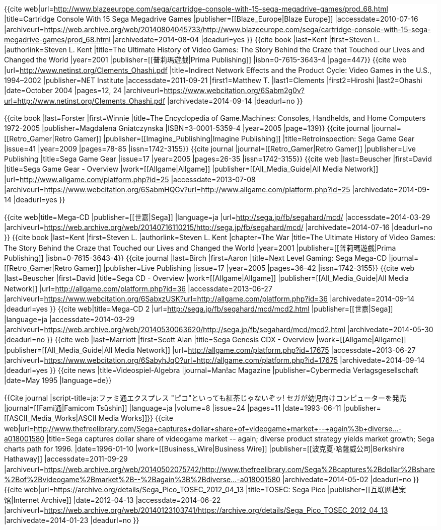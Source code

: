 <ref name="Blaze">{{cite web|url=http://www.blazeeurope.com/sega/cartridge-console-with-15-sega-megadrive-games/prod_68.html |title=Cartridge Console With 15 Sega Megadrive Games |publisher=[[Blaze_Europe|Blaze Europe]] |accessdate=2010-07-16 |archiveurl=https://web.archive.org/web/20140804045733/http://www.blazeeurope.com/sega/cartridge-console-with-15-sega-megadrive-games/prod_68.html |archivedate=2014-08-04 |deadurl=yes }}</ref>
<ref name="GenesisJP">{{cite book |last=Kent |first=Steven L. |authorlink=Steven L. Kent |title=The Ultimate History of Video Games: The Story Behind the Craze that Touched our Lives and Changed the World |year=2001 |publisher=[[普莉瑪遊戲|Prima Publishing]] |isbn=0-7615-3643-4 |page=447}}</ref>
<ref name="GenesisUS">{{cite web |url=http://www.netinst.org/Clements_Ohashi.pdf |title=Indirect Network Effects and the Product Cycle: Video Games in the U.S., 1994–2002 |publisher=NET Institute |accessdate=2011-09-21 |first1=Matthew T. |last1=Clements |first2=Hiroshi |last2=Ohashi |date=October 2004 |pages=12, 24 |archiveurl=https://www.webcitation.org/6Sabm2g0v?url=http://www.netinst.org/Clements_Ohashi.pdf |archivedate=2014-09-14 |deadurl=no }}</ref>

<ref name="gamegearJP">{{cite book |last=Forster |first=Winnie |title=The Encyclopedia of Game.Machines: Consoles, Handhelds, and Home Computers 1972-2005 |publisher=Magdalena Gniatczynska |ISBN=3-0001-5359-4 |year=2005 |page=139}}</ref>
<ref name="RetroinspectionGG">{{cite journal |journal=[[Retro_Gamer|Retro Gamer]] |publisher=[[Imagine_Publishing|Imagine Publishing]] |title=Retroinspection: Sega Game Gear |issue=41 |year=2009 |pages=78-85 |issn=1742-3155}}</ref>
<ref name="GGend">{{cite journal |journal=[[Retro_Gamer|Retro Gamer]] |publisher=Live Publishing |title=Sega Game Gear |issue=17 |year=2005 |pages=26-35 |issn=1742-3155}}</ref>
<ref name="AGGG">{{cite web |last=Beuscher |first=David |title=Sega Game Gear - Overview |work=[[Allgame|Allgame]] |publisher=[[All_Media_Guide|All Media Network]] |url=http://www.allgame.com/platform.php?id=25 |accessdate=2013-07-08 |archiveurl=https://www.webcitation.org/6SabmHQGv?url=http://www.allgame.com/platform.php?id=25 |archivedate=2014-09-14 |deadurl=yes }}</ref>

<ref name="SCDJP">{{cite web|title=Mega-CD |publisher=[[世嘉|Sega]] |language=ja |url=http://sega.jp/fb/segahard/mcd/ |accessdate=2014-03-29 |archiveurl=https://web.archive.org/web/20140716110215/http://sega.jp/fb/segahard/mcd/ |archivedate=2014-07-16 |deadurl=no }}</ref>
<ref name="SCDUS">{{cite book |last=Kent |first=Steven L. |authorlink=Steven L. Kent |chapter=The War |title=The Ultimate History of Video Games: The Story Behind the Craze that Touched our Lives and Changed the World |year=2001 |publisher=[[普莉瑪遊戲|Prima Publishing]] |isbn=0-7615-3643-4}}</ref>
<ref name="RGSCD">{{cite journal |last=Birch |first=Aaron |title=Next Level Gaming: Sega Mega-CD |journal=[[Retro_Gamer|Retro Gamer]] |publisher=Live Publishing |issue=17 |year=2005 |pages=36–42 |issn=1742-3155}}</ref>
<ref name="AllgameCD">{{cite web |last=Beuscher |first=David |title=Sega CD - Overview |work=[[Allgame|Allgame]] |publisher=[[All_Media_Guide|All Media Network]] |url=http://allgame.com/platform.php?id=36 |accessdate=2013-06-27 |archiveurl=https://www.webcitation.org/6SabxzUSK?url=http://allgame.com/platform.php?id=36 |archivedate=2014-09-14 |deadurl=yes }}</ref>
<ref name="Megacd2">{{cite web|title=Mega-CD 2 |url=http://sega.jp/fb/segahard/mcd/mcd2.html |publisher=[[世嘉|Sega]] |language=ja |accessdate=2014-03-29 |archiveurl=https://web.archive.org/web/20140530063620/http://sega.jp/fb/segahard/mcd/mcd2.html |archivedate=2014-05-30 |deadurl=no }}</ref>
<ref name="AGCDX">{{cite web |last=Marriott |first=Scott Alan |title=Sega Genesis CDX - Overview |work=[[Allgame|Allgame]] |publisher=[[All_Media_Guide|All Media Network]] |url=http://allgame.com/platform.php?id=17675 |accessdate=2013-06-27 |archiveurl=https://www.webcitation.org/6SabyhJqO?url=http://allgame.com/platform.php?id=17675 |archivedate=2014-09-14 |deadurl=yes }}</ref>
<ref name="SCDsales">{{cite news |title=Videospiel-Algebra |journal=Man!ac Magazine |publisher=Cybermedia Verlagsgesellschaft |date=May 1995 |language=de}}</ref>

<ref name="PICOJP">{{Cite journal |script-title=ja:ファミ通エクスプレス "ピコ"といっても紅茶じゃないぞッ! セガが幼児向けコンピューターを発売 |journal=[[Fami通|Famicom Tsūshin]] |language=ja |volume=8 |issue=24 |pages=11 |date=1993-06-11 |publisher=[[ASCII_Media_Works|ASCII Media Works]]}}</ref>
<ref name="PICOUS">{{cite web|url=http://www.thefreelibrary.com/Sega+captures+dollar+share+of+videogame+market+--+again%3b+diverse...-a018001580 |title=Sega captures dollar share of videogame market -- again; diverse product strategy yields market growth; Sega charts path for 1996. |date=1996-01-10 |work=[[Business_Wire|Business Wire]] |publisher=[[波克夏·哈薩威公司|Berkshire Hathaway]] |accessdate=2011-09-29 |archiveurl=https://web.archive.org/web/20140502075742/http://www.thefreelibrary.com/Sega%2Bcaptures%2Bdollar%2Bshare%2Bof%2Bvideogame%2Bmarket%2B--%2Bagain%3B%2Bdiverse...-a018001580 |archivedate=2014-05-02 |deadurl=no }}</ref>
<ref name="PICOEU">{{cite web|url=https://archive.org/details/Sega_Pico_TOSEC_2012_04_13 |title=TOSEC: Sega Pico |publisher=[[互联网档案馆|Internet Archive]] |date=2012-04-13 |accessdate=2014-06-22 |archiveurl=https://web.archive.org/web/20140123103741/https://archive.org/details/Sega_Pico_TOSEC_2012_04_13 |archivedate=2014-01-23 |deadurl=no }}</ref>